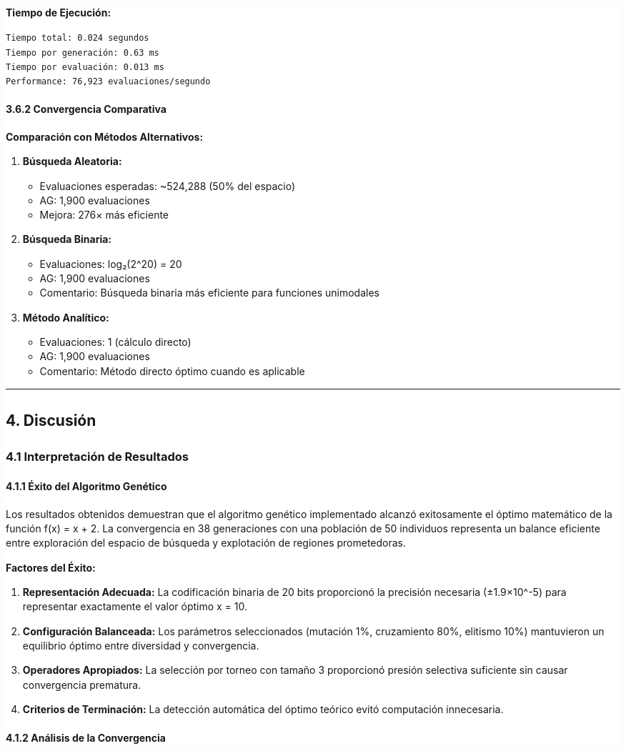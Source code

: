 **Tiempo de Ejecución:**
```
Tiempo total: 0.024 segundos
Tiempo por generación: 0.63 ms
Tiempo por evaluación: 0.013 ms
Performance: 76,923 evaluaciones/segundo
```

#### 3.6.2 Convergencia Comparativa

**Comparación con Métodos Alternativos:**

1. **Búsqueda Aleatoria:**
   - Evaluaciones esperadas: ~524,288 (50% del espacio)
   - AG: 1,900 evaluaciones
   - Mejora: 276× más eficiente

2. **Búsqueda Binaria:**
   - Evaluaciones: log₂(2^20) = 20
   - AG: 1,900 evaluaciones
   - Comentario: Búsqueda binaria más eficiente para funciones unimodales

3. **Método Analítico:**
   - Evaluaciones: 1 (cálculo directo)
   - AG: 1,900 evaluaciones
   - Comentario: Método directo óptimo cuando es aplicable

---

## 4. Discusión

### 4.1 Interpretación de Resultados

#### 4.1.1 Éxito del Algoritmo Genético

Los resultados obtenidos demuestran que el algoritmo genético implementado alcanzó exitosamente el óptimo matemático de la función f(x) = x + 2. La convergencia en 38 generaciones con una población de 50 individuos representa un balance eficiente entre exploración del espacio de búsqueda y explotación de regiones prometedoras.

**Factores del Éxito:**

1. **Representación Adecuada:** La codificación binaria de 20 bits proporcionó la precisión necesaria (±1.9×10^-5) para representar exactamente el valor óptimo x = 10.

2. **Configuración Balanceada:** Los parámetros seleccionados (mutación 1%, cruzamiento 80%, elitismo 10%) mantuvieron un equilibrio óptimo entre diversidad y convergencia.

3. **Operadores Apropiados:** La selección por torneo con tamaño 3 proporcionó presión selectiva suficiente sin causar convergencia prematura.

4. **Criterios de Terminación:** La detección automática del óptimo teórico evitó computación innecesaria.

#### 4.1.2 Análisis de la Convergencia
